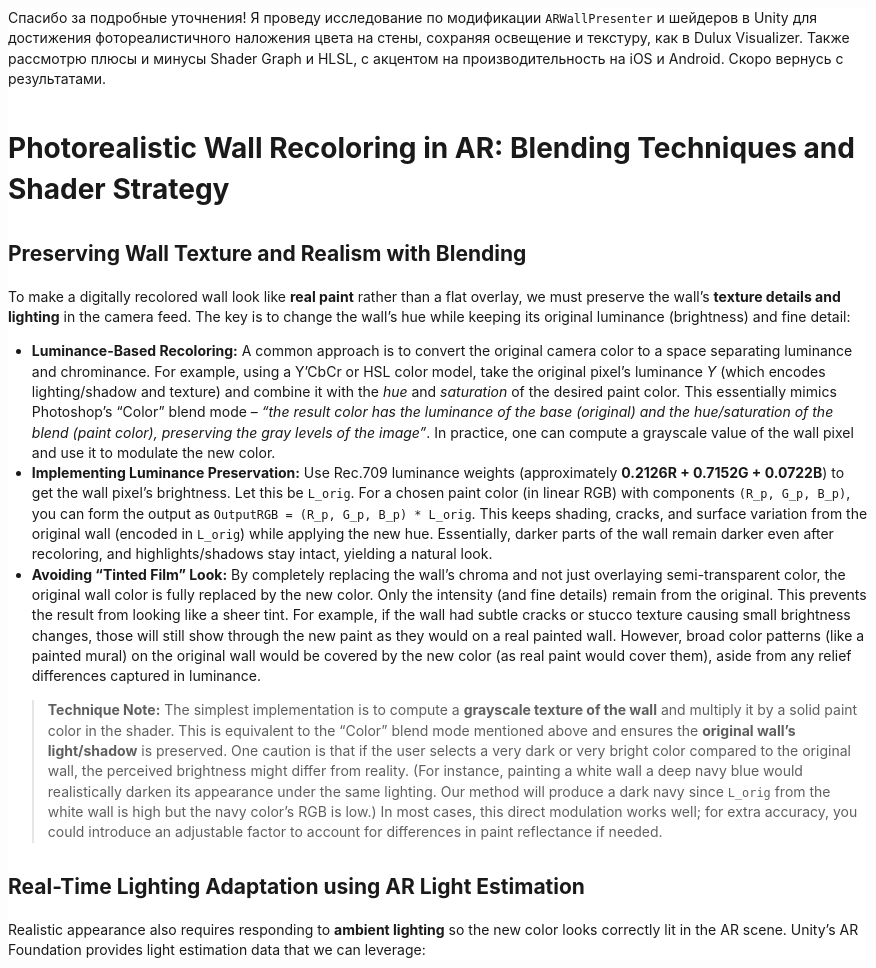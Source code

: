 Спасибо за подробные уточнения! Я проведу исследование по модификации `ARWallPresenter` и шейдеров в Unity для достижения фотореалистичного наложения цвета на стены, сохраняя освещение и текстуру, как в Dulux Visualizer. Также рассмотрю плюсы и минусы Shader Graph и HLSL, с акцентом на производительность на iOS и Android. Скоро вернусь с результатами.


# Photorealistic Wall Recoloring in AR: Blending Techniques and Shader Strategy

## Preserving Wall Texture and Realism with Blending

To make a digitally recolored wall look like **real paint** rather than a flat overlay, we must preserve the wall’s **texture details and lighting** in the camera feed. The key is to change the wall’s hue while keeping its original luminance (brightness) and fine detail:

* **Luminance-Based Recoloring:** A common approach is to convert the original camera color to a space separating luminance and chrominance. For example, using a Y’CbCr or HSL color model, take the original pixel’s luminance *Y* (which encodes lighting/shadow and texture) and combine it with the *hue* and *saturation* of the desired paint color. This essentially mimics Photoshop’s “Color” blend mode – *“the result color has the luminance of the base (original) and the hue/saturation of the blend (paint color), preserving the gray levels of the image”*. In practice, one can compute a grayscale value of the wall pixel and use it to modulate the new color.
* **Implementing Luminance Preservation:** Use Rec.709 luminance weights (approximately **0.2126R + 0.7152G + 0.0722B**) to get the wall pixel’s brightness. Let this be `L_orig`. For a chosen paint color (in linear RGB) with components `(R_p, G_p, B_p)`, you can form the output as `OutputRGB = (R_p, G_p, B_p) * L_orig`. This keeps shading, cracks, and surface variation from the original wall (encoded in `L_orig`) while applying the new hue. Essentially, darker parts of the wall remain darker even after recoloring, and highlights/shadows stay intact, yielding a natural look.
* **Avoiding “Tinted Film” Look:** By completely replacing the wall’s chroma and not just overlaying semi-transparent color, the original wall color is fully replaced by the new color. Only the intensity (and fine details) remain from the original. This prevents the result from looking like a sheer tint. For example, if the wall had subtle cracks or stucco texture causing small brightness changes, those will still show through the new paint as they would on a real painted wall. However, broad color patterns (like a painted mural) on the original wall would be covered by the new color (as real paint would cover them), aside from any relief differences captured in luminance.

> **Technique Note:** The simplest implementation is to compute a **grayscale texture of the wall** and multiply it by a solid paint color in the shader. This is equivalent to the “Color” blend mode mentioned above and ensures the **original wall’s light/shadow** is preserved. One caution is that if the user selects a very dark or very bright color compared to the original wall, the perceived brightness might differ from reality. (For instance, painting a white wall a deep navy blue would realistically darken its appearance under the same lighting. Our method will produce a dark navy since `L_orig` from the white wall is high but the navy color’s RGB is low.) In most cases, this direct modulation works well; for extra accuracy, you could introduce an adjustable factor to account for differences in paint reflectance if needed.

## Real-Time Lighting Adaptation using AR Light Estimation

Realistic appearance also requires responding to **ambient lighting** so the new color looks correctly lit in the AR scene. Unity’s AR Foundation provides light estimation data that we can leverage:
